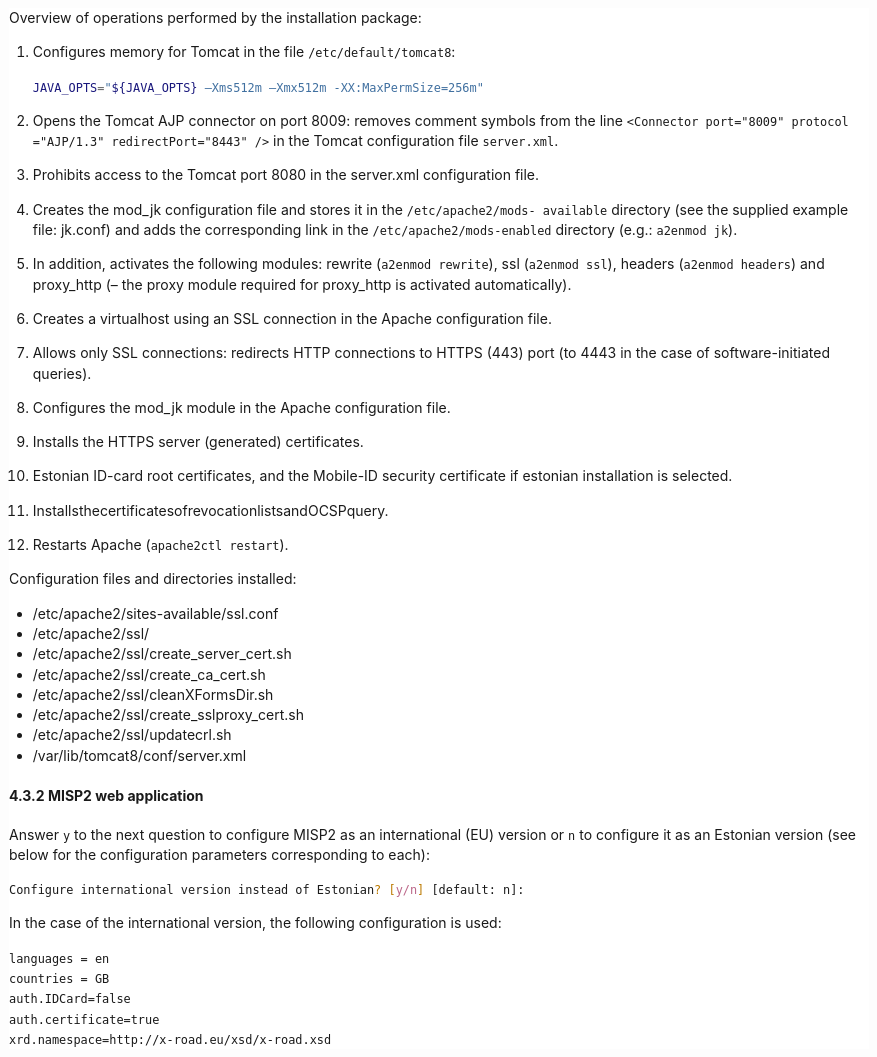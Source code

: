 Overview of operations performed by the installation package:

1. Configures memory for Tomcat in the file `/etc/default/tomcat8`:

   ```bash
   JAVA_OPTS="${JAVA_OPTS} –Xms512m –Xmx512m -XX:MaxPermSize=256m"
   ```

2. Opens the Tomcat AJP connector on port 8009: removes comment symbols from the
   line `<Connector port="8009" protocol="AJP/1.3" redirectPort="8443" />` in
   the Tomcat configuration file `server.xml`.
3. Prohibits access to the Tomcat port 8080 in the server.xml configuration
   file.
4. Creates the mod_jk configuration file and stores it in the
   `/etc/apache2/mods- available` directory (see the supplied example file:
   jk.conf) and adds the corresponding link in the `/etc/apache2/mods-enabled`
   directory (e.g.: `a2enmod jk`).
5. In addition, activates the following modules: rewrite (`a2enmod rewrite`),
   ssl (`a2enmod ssl`), headers (`a2enmod headers`) and proxy_http (– the proxy
   module required for proxy_http is activated automatically).
6. Creates a virtualhost using an SSL connection in the Apache configuration
   file.
7. Allows only SSL connections: redirects HTTP connections to HTTPS (443) port
   (to 4443 in the case of software-initiated queries).
8. Configures the mod_jk module in the Apache configuration file.
9. Installs the HTTPS server (generated) certificates.
10. Estonian ID-card root certificates, and the Mobile-ID security certificate
    if estonian installation is selected.
11. InstallsthecertificatesofrevocationlistsandOCSPquery.
12. Restarts Apache (`apache2ctl restart`).

Configuration files and directories installed:

* /etc/apache2/sites-available/ssl.conf
* /etc/apache2/ssl/
* /etc/apache2/ssl/create_server_cert.sh
* /etc/apache2/ssl/create_ca_cert.sh
* /etc/apache2/ssl/cleanXFormsDir.sh
* /etc/apache2/ssl/create_sslproxy_cert.sh
* /etc/apache2/ssl/updatecrl.sh
* /var/lib/tomcat8/conf/server.xml

#### 4.3.2 MISP2 web application

Answer `y` to the next question to configure MISP2 as an international (EU)
version or `n` to configure it as an Estonian version (see below for the
configuration parameters corresponding to each):

```bash
Configure international version instead of Estonian? [y/n] [default: n]:
```

In the case of the international version, the following configuration is used:

```properties
languages = en
countries = GB
auth.IDCard=false
auth.certificate=true
xrd.namespace=http://x-road.eu/xsd/x-road.xsd
```
